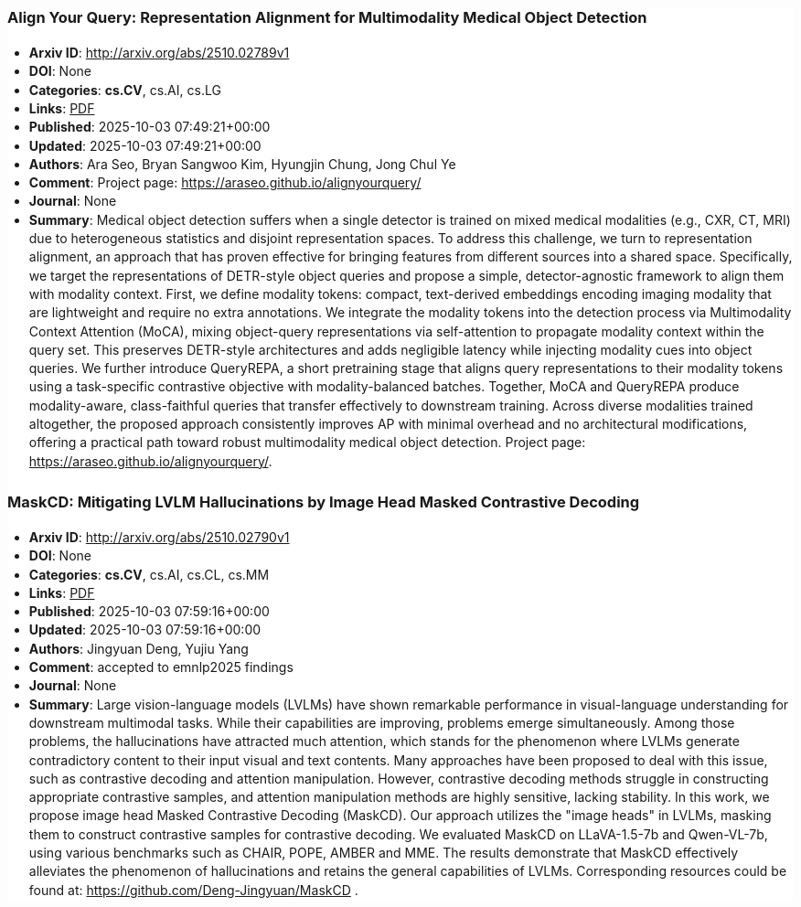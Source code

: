 

### Align Your Query: Representation Alignment for Multimodality Medical Object Detection
- **Arxiv ID**: http://arxiv.org/abs/2510.02789v1
- **DOI**: None
- **Categories**: **cs.CV**, cs.AI, cs.LG
- **Links**: [PDF](http://arxiv.org/pdf/2510.02789v1)
- **Published**: 2025-10-03 07:49:21+00:00
- **Updated**: 2025-10-03 07:49:21+00:00
- **Authors**: Ara Seo, Bryan Sangwoo Kim, Hyungjin Chung, Jong Chul Ye
- **Comment**: Project page: https://araseo.github.io/alignyourquery/
- **Journal**: None
- **Summary**: Medical object detection suffers when a single detector is trained on mixed medical modalities (e.g., CXR, CT, MRI) due to heterogeneous statistics and disjoint representation spaces. To address this challenge, we turn to representation alignment, an approach that has proven effective for bringing features from different sources into a shared space. Specifically, we target the representations of DETR-style object queries and propose a simple, detector-agnostic framework to align them with modality context. First, we define modality tokens: compact, text-derived embeddings encoding imaging modality that are lightweight and require no extra annotations. We integrate the modality tokens into the detection process via Multimodality Context Attention (MoCA), mixing object-query representations via self-attention to propagate modality context within the query set. This preserves DETR-style architectures and adds negligible latency while injecting modality cues into object queries. We further introduce QueryREPA, a short pretraining stage that aligns query representations to their modality tokens using a task-specific contrastive objective with modality-balanced batches. Together, MoCA and QueryREPA produce modality-aware, class-faithful queries that transfer effectively to downstream training. Across diverse modalities trained altogether, the proposed approach consistently improves AP with minimal overhead and no architectural modifications, offering a practical path toward robust multimodality medical object detection. Project page: https://araseo.github.io/alignyourquery/.



### MaskCD: Mitigating LVLM Hallucinations by Image Head Masked Contrastive Decoding
- **Arxiv ID**: http://arxiv.org/abs/2510.02790v1
- **DOI**: None
- **Categories**: **cs.CV**, cs.AI, cs.CL, cs.MM
- **Links**: [PDF](http://arxiv.org/pdf/2510.02790v1)
- **Published**: 2025-10-03 07:59:16+00:00
- **Updated**: 2025-10-03 07:59:16+00:00
- **Authors**: Jingyuan Deng, Yujiu Yang
- **Comment**: accepted to emnlp2025 findings
- **Journal**: None
- **Summary**: Large vision-language models (LVLMs) have shown remarkable performance in visual-language understanding for downstream multimodal tasks. While their capabilities are improving, problems emerge simultaneously. Among those problems, the hallucinations have attracted much attention, which stands for the phenomenon where LVLMs generate contradictory content to their input visual and text contents. Many approaches have been proposed to deal with this issue, such as contrastive decoding and attention manipulation. However, contrastive decoding methods struggle in constructing appropriate contrastive samples, and attention manipulation methods are highly sensitive, lacking stability. In this work, we propose image head Masked Contrastive Decoding (MaskCD). Our approach utilizes the "image heads" in LVLMs, masking them to construct contrastive samples for contrastive decoding. We evaluated MaskCD on LLaVA-1.5-7b and Qwen-VL-7b, using various benchmarks such as CHAIR, POPE, AMBER and MME. The results demonstrate that MaskCD effectively alleviates the phenomenon of hallucinations and retains the general capabilities of LVLMs. Corresponding resources could be found at: https://github.com/Deng-Jingyuan/MaskCD .
